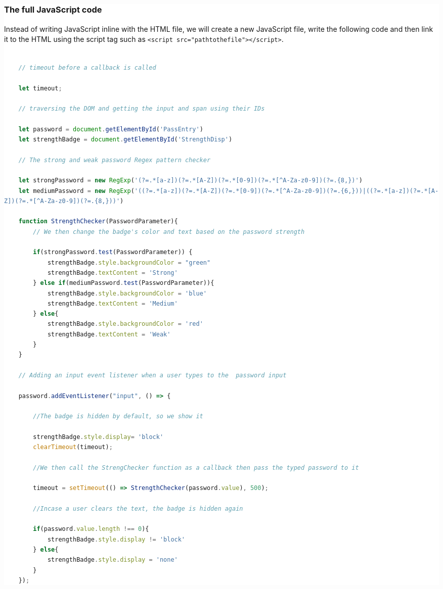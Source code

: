 ### The full JavaScript code
Instead of writing JavaScript inline with the HTML file, we will create a new JavaScript file, write the following code and then link it to the HTML using the script tag such as `<script src="pathtothefile"></script>`.

```JavaScript
    
    // timeout before a callback is called

    let timeout;

    // traversing the DOM and getting the input and span using their IDs

    let password = document.getElementById('PassEntry')
    let strengthBadge = document.getElementById('StrengthDisp')

    // The strong and weak password Regex pattern checker

    let strongPassword = new RegExp('(?=.*[a-z])(?=.*[A-Z])(?=.*[0-9])(?=.*[^A-Za-z0-9])(?=.{8,})')
    let mediumPassword = new RegExp('((?=.*[a-z])(?=.*[A-Z])(?=.*[0-9])(?=.*[^A-Za-z0-9])(?=.{6,}))|((?=.*[a-z])(?=.*[A-Z])(?=.*[^A-Za-z0-9])(?=.{8,}))')
    
    function StrengthChecker(PasswordParameter){
        // We then change the badge's color and text based on the password strength

        if(strongPassword.test(PasswordParameter)) {
            strengthBadge.style.backgroundColor = "green"
            strengthBadge.textContent = 'Strong'
        } else if(mediumPassword.test(PasswordParameter)){
            strengthBadge.style.backgroundColor = 'blue'
            strengthBadge.textContent = 'Medium'
        } else{
            strengthBadge.style.backgroundColor = 'red'
            strengthBadge.textContent = 'Weak'
        }
    }

    // Adding an input event listener when a user types to the  password input 

    password.addEventListener("input", () => {

        //The badge is hidden by default, so we show it

        strengthBadge.style.display= 'block'
        clearTimeout(timeout);

        //We then call the StrengChecker function as a callback then pass the typed password to it

        timeout = setTimeout(() => StrengthChecker(password.value), 500);

        //Incase a user clears the text, the badge is hidden again

        if(password.value.length !== 0){
            strengthBadge.style.display != 'block'
        } else{
            strengthBadge.style.display = 'none'
        }
    });

```
